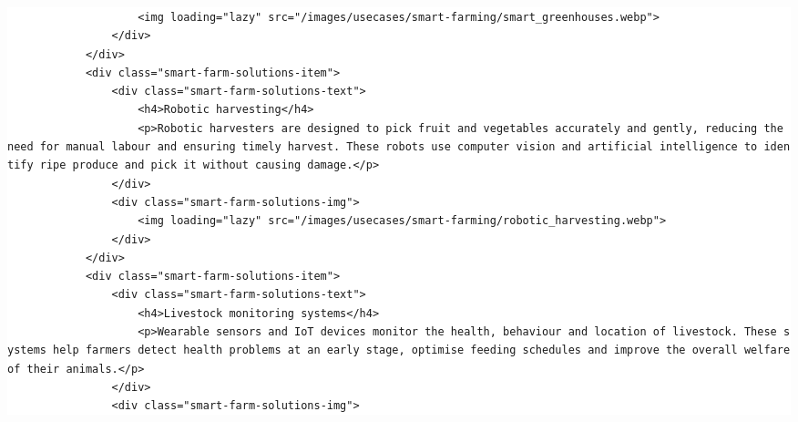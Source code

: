                         <img loading="lazy" src="/images/usecases/smart-farming/smart_greenhouses.webp">
                    </div>
                </div>
                <div class="smart-farm-solutions-item">
                    <div class="smart-farm-solutions-text">
                        <h4>Robotic harvesting</h4>
                        <p>Robotic harvesters are designed to pick fruit and vegetables accurately and gently, reducing the need for manual labour and ensuring timely harvest. These robots use computer vision and artificial intelligence to identify ripe produce and pick it without causing damage.</p>
                    </div>
                    <div class="smart-farm-solutions-img">
                        <img loading="lazy" src="/images/usecases/smart-farming/robotic_harvesting.webp">
                    </div>
                </div>
                <div class="smart-farm-solutions-item">
                    <div class="smart-farm-solutions-text">
                        <h4>Livestock monitoring systems</h4>
                        <p>Wearable sensors and IoT devices monitor the health, behaviour and location of livestock. These systems help farmers detect health problems at an early stage, optimise feeding schedules and improve the overall welfare of their animals.</p>
                    </div>
                    <div class="smart-farm-solutions-img">